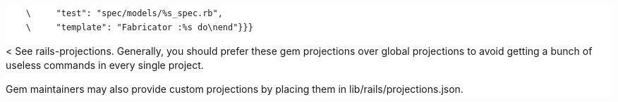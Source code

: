         \     "test": "spec/models/%s_spec.rb",
        \     "template": "Fabricator :%s do\nend"}}}
<
See rails-projections.  Generally, you should prefer these gem projections
over global projections to avoid getting a bunch of useless commands in every
single project.

Gem maintainers may also provide custom projections by placing them in
lib/rails/projections.json.


